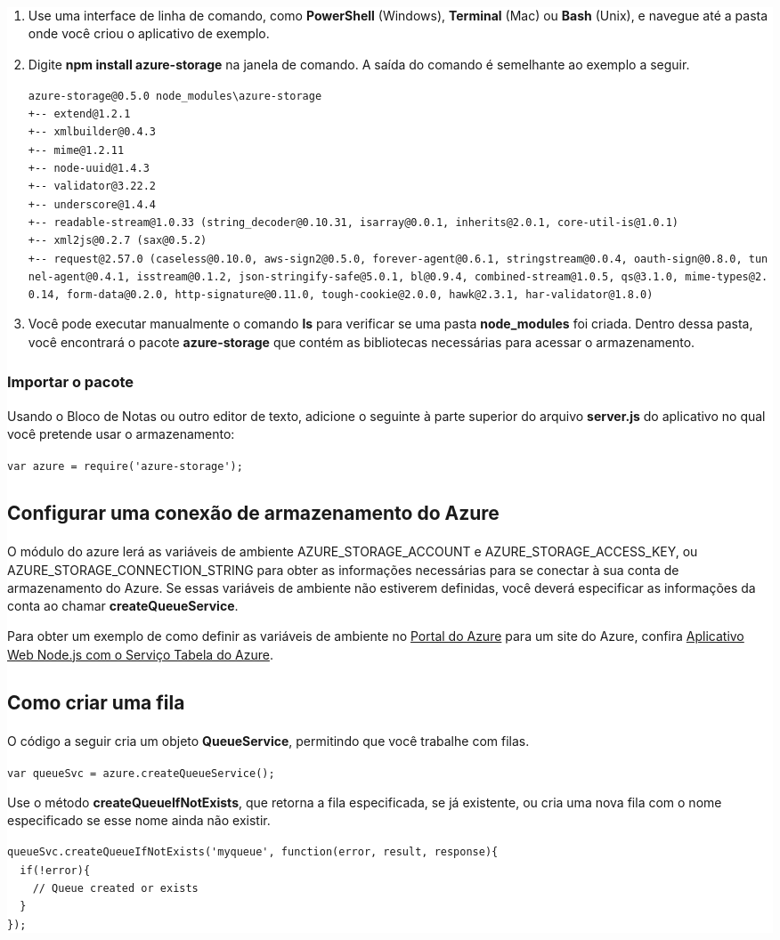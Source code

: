 1.  Use uma interface de linha de comando, como **PowerShell** (Windows), **Terminal** (Mac) ou **Bash** (Unix), e navegue até a pasta onde você criou o aplicativo de exemplo.

2.  Digite **npm install azure-storage** na janela de comando. A saída do comando é semelhante ao exemplo a seguir.

		azure-storage@0.5.0 node_modules\azure-storage
		+-- extend@1.2.1
		+-- xmlbuilder@0.4.3
		+-- mime@1.2.11
		+-- node-uuid@1.4.3
		+-- validator@3.22.2
		+-- underscore@1.4.4
		+-- readable-stream@1.0.33 (string_decoder@0.10.31, isarray@0.0.1, inherits@2.0.1, core-util-is@1.0.1)
		+-- xml2js@0.2.7 (sax@0.5.2)
		+-- request@2.57.0 (caseless@0.10.0, aws-sign2@0.5.0, forever-agent@0.6.1, stringstream@0.0.4, oauth-sign@0.8.0, tunnel-agent@0.4.1, isstream@0.1.2, json-stringify-safe@5.0.1, bl@0.9.4, combined-stream@1.0.5, qs@3.1.0, mime-types@2.0.14, form-data@0.2.0, http-signature@0.11.0, tough-cookie@2.0.0, hawk@2.3.1, har-validator@1.8.0)

3.  Você pode executar manualmente o comando **ls** para verificar se uma pasta **node\_modules** foi criada. Dentro dessa pasta, você encontrará o pacote **azure-storage** que contém as bibliotecas necessárias para acessar o armazenamento.

### Importar o pacote

Usando o Bloco de Notas ou outro editor de texto, adicione o seguinte à parte superior do arquivo **server.js** do aplicativo no qual você pretende usar o armazenamento:

	var azure = require('azure-storage');

## Configurar uma conexão de armazenamento do Azure

O módulo do azure lerá as variáveis de ambiente AZURE\_STORAGE\_ACCOUNT e AZURE\_STORAGE\_ACCESS\_KEY, ou AZURE\_STORAGE\_CONNECTION\_STRING para obter as informações necessárias para se conectar à sua conta de armazenamento do Azure. Se essas variáveis de ambiente não estiverem definidas, você deverá especificar as informações da conta ao chamar **createQueueService**.

Para obter um exemplo de como definir as variáveis de ambiente no [Portal do Azure](https://portal.azure.com) para um site do Azure, confira [Aplicativo Web Node.js com o Serviço Tabela do Azure].

## Como criar uma fila

O código a seguir cria um objeto **QueueService**, permitindo que você trabalhe com filas.

	var queueSvc = azure.createQueueService();

Use o método **createQueueIfNotExists**, que retorna a fila especificada, se já existente, ou cria uma nova fila com o nome especificado se esse nome ainda não existir.

	queueSvc.createQueueIfNotExists('myqueue', function(error, result, response){
	  if(!error){
	    // Queue created or exists
	  }
	});


  [SDK de armazenamento do Azure para nó]: https://github.com/Azure/azure-storage-node
  [using the REST API]: http://msdn.microsoft.com/library/azure/hh264518.aspx
  [Azure Portal]: https://portal.azure.com
  [Create a Node.js web app in Azure App Service]: ../app-service-web/web-sites-nodejs-develop-deploy-mac.md
  [Node.js Cloud Service with Storage]: ../cloud-services/storage-nodejs-use-table-storage-cloud-service-app.md
  [Aplicativo Web Node.js com o Serviço Tabela do Azure]: ../app-service-web/storage-nodejs-use-table-storage-web-site.md
  [Queue1]: ./media/storage-nodejs-how-to-use-queues/queue1.png
  [plus-new]: ./media/storage-nodejs-how-to-use-queues/plus-new.png
  [quick-create-storage]: ./media/storage-nodejs-how-to-use-queues/quick-storage.png
  [Criar e implantar um aplicativo Node.jc para um Serviço de Nuvem do Azure]: ../cloud-services/cloud-services-nodejs-develop-deploy-app.md
  [Blog da equipe do Armazenamento do Azure]: http://blogs.msdn.com/b/windowsazurestorage/
  [Criar e implantar um aplicativo Web Node.js no Azure usando o WebMatrix]: ../app-service-web/web-sites-nodejs-use-webmatrix.md